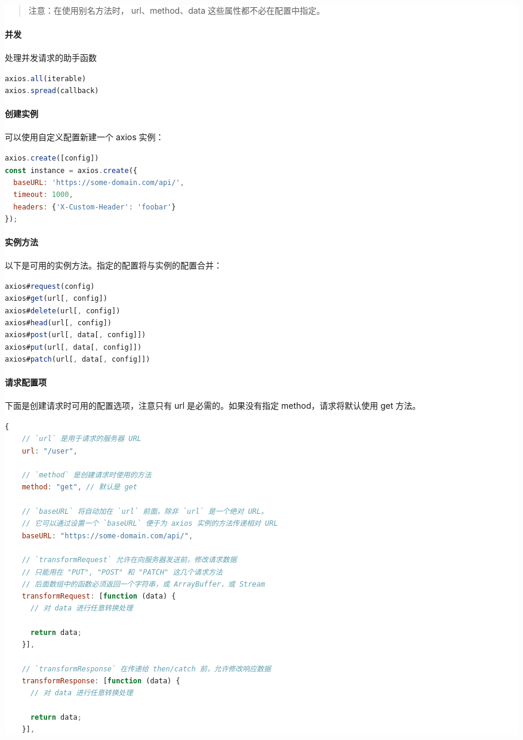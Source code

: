 >注意：在使用别名方法时， url、method、data 这些属性都不必在配置中指定。

#### 并发

处理并发请求的助手函数

```js
axios.all(iterable)
axios.spread(callback)
```

#### 创建实例

可以使用自定义配置新建一个 axios 实例：

```js
axios.create([config])
const instance = axios.create({
  baseURL: 'https://some-domain.com/api/',
  timeout: 1000,
  headers: {'X-Custom-Header': 'foobar'}
});
```

#### 实例方法

以下是可用的实例方法。指定的配置将与实例的配置合并：

```js
axios#request(config)
axios#get(url[, config])
axios#delete(url[, config])
axios#head(url[, config])
axios#post(url[, data[, config]])
axios#put(url[, data[, config]])
axios#patch(url[, data[, config]])
```

#### 请求配置项

下面是创建请求时可用的配置选项，注意只有 url 是必需的。如果没有指定 method，请求将默认使用 get 方法。

```js
{
    // `url` 是用于请求的服务器 URL
    url: "/user",
  
    // `method` 是创建请求时使用的方法
    method: "get", // 默认是 get
  
    // `baseURL` 将自动加在 `url` 前面，除非 `url` 是一个绝对 URL。
    // 它可以通过设置一个 `baseURL` 便于为 axios 实例的方法传递相对 URL
    baseURL: "https://some-domain.com/api/",
  
    // `transformRequest` 允许在向服务器发送前，修改请求数据
    // 只能用在 "PUT", "POST" 和 "PATCH" 这几个请求方法
    // 后面数组中的函数必须返回一个字符串，或 ArrayBuffer，或 Stream
    transformRequest: [function (data) {
      // 对 data 进行任意转换处理
  
      return data;
    }],
  
    // `transformResponse` 在传递给 then/catch 前，允许修改响应数据
    transformResponse: [function (data) {
      // 对 data 进行任意转换处理
  
      return data;
    }],
```